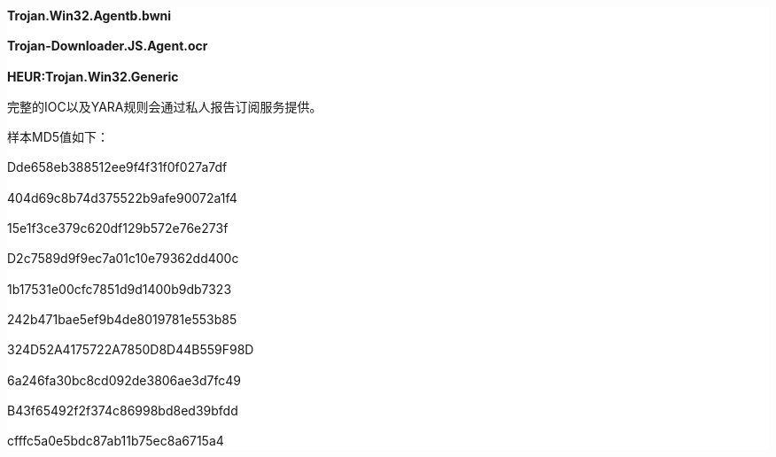 **Trojan.Win32.Agentb.bwni**

**Trojan-Downloader.JS.Agent.ocr**

**HEUR:Trojan.Win32.Generic**

完整的IOC以及YARA规则会通过私人报告订阅服务提供。

样本MD5值如下：

Dde658eb388512ee9f4f31f0f027a7df

404d69c8b74d375522b9afe90072a1f4

15e1f3ce379c620df129b572e76e273f

D2c7589d9f9ec7a01c10e79362dd400c

1b17531e00cfc7851d9d1400b9db7323

242b471bae5ef9b4de8019781e553b85

324D52A4175722A7850D8D44B559F98D

6a246fa30bc8cd092de3806ae3d7fc49

B43f65492f2f374c86998bd8ed39bfdd

cfffc5a0e5bdc87ab11b75ec8a6715a4
